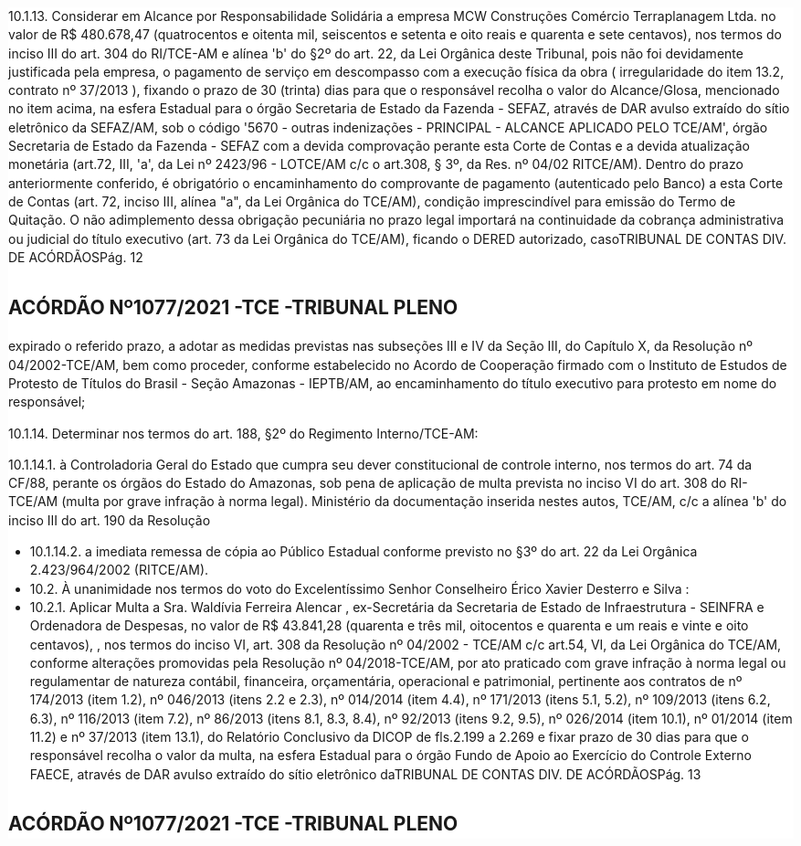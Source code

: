 10.1.13. Considerar em Alcance por Responsabilidade Solidária a empresa MCW Construções Comércio Terraplanagem Ltda. no valor de R$ 480.678,47 (quatrocentos e oitenta  mil,  seiscentos  e  setenta  e  oito  reais  e  quarenta  e  sete centavos), nos termos do inciso III do art. 304 do RI/TCE-AM e alínea 'b' do §2º do art. 22, da Lei Orgânica deste Tribunal, pois não  foi  devidamente  justificada  pela  empresa, o  pagamento  de serviço em descompasso com a execução física da obra ( irregularidade  do  item 13.2,  contrato  nº  37/2013 ), fixando o prazo de 30 (trinta) dias para que o responsável recolha o valor do Alcance/Glosa, mencionado no item acima, na esfera Estadual para o órgão Secretaria de Estado da Fazenda - SEFAZ, através de DAR avulso extraído do sítio eletrônico da SEFAZ/AM, sob o código  '5670  -  outras  indenizações  -  PRINCIPAL  -  ALCANCE APLICADO  PELO  TCE/AM',  órgão  Secretaria  de  Estado  da Fazenda - SEFAZ com a devida comprovação perante esta Corte de Contas e a devida atualização monetária (art.72, III, 'a', da Lei nº 2423/96 - LOTCE/AM c/c o art.308, § 3º, da Res. nº 04/02 RITCE/AM). Dentro do prazo anteriormente conferido, é obrigatório o  encaminhamento do comprovante de pagamento (autenticado pelo Banco) a esta Corte de Contas (art. 72, inciso III, alínea "a", da  Lei Orgânica  do  TCE/AM),  condição  imprescindível  para emissão  do  Termo  de  Quitação.  O  não  adimplemento  dessa obrigação pecuniária no prazo legal importará na continuidade da cobrança administrativa ou judicial do título executivo (art. 73 da Lei  Orgânica  do  TCE/AM),  ficando  o  DERED  autorizado,  casoTRIBUNAL DE CONTAS DIV. DE ACÓRDÃOSPág. 12

## ACÓRDÃO Nº1077/2021 -TCE -TRIBUNAL PLENO

expirado  o  referido  prazo,  a  adotar  as  medidas  previstas  nas subseções III e IV da Seção III, do Capítulo X, da Resolução nº 04/2002-TCE/AM, bem como proceder, conforme estabelecido no Acordo  de  Cooperação  firmado  com  o  Instituto  de  Estudos  de Protesto de Títulos do Brasil - Seção Amazonas - IEPTB/AM, ao encaminhamento do título  executivo  para  protesto  em  nome  do responsável;

10.1.14. Determinar nos termos do art. 188, §2º do Regimento Interno/TCE-AM:

10.1.14.1. à Controladoria Geral do Estado que cumpra seu dever constitucional de controle interno, nos termos do art. 74 da CF/88, perante os órgãos do Estado do Amazonas, sob pena de aplicação de multa prevista no inciso VI do art. 308 do RI-TCE/AM (multa por grave infração à norma legal). Ministério da  documentação  inserida  nestes  autos, TCE/AM, c/c a alínea 'b' do inciso III do art. 190 da Resolução

- 10.1.14.2. a imediata remessa de cópia ao Público  Estadual conforme previsto no §3º do art. 22 da Lei Orgânica 2.423/964/2002 (RITCE/AM).
- 10.2. À unanimidade nos termos do voto do Excelentíssimo Senhor Conselheiro Érico Xavier Desterro e Silva :
- 10.2.1.  Aplicar Multa a Sra. Waldívia Ferreira Alencar ,  ex-Secretária da Secretaria de Estado de Infraestrutura - SEINFRA e Ordenadora de  Despesas,  no  valor  de R$  43.841,28 (quarenta  e  três  mil, oitocentos  e  quarenta  e  um  reais  e  vinte  e  oito  centavos),  ,  nos termos do inciso VI, art. 308 da Resolução nº 04/2002 - TCE/AM c/c art.54, VI, da  Lei  Orgânica  do  TCE/AM,  conforme  alterações promovidas pela Resolução nº 04/2018-TCE/AM, por ato praticado com  grave  infração  à  norma  legal  ou  regulamentar  de  natureza contábil, financeira, orçamentária, operacional e patrimonial, pertinente  aos contratos  de  nº  174/2013 (item  1.2), nº  046/2013 (itens 2.2 e 2.3), nº 014/2014 (item 4.4), nº 171/2013 (itens 5.1, 5.2), nº  109/2013 (itens  6.2,  6.3), nº  116/2013 (item  7.2), nº  86/2013 (itens 8.1, 8.3, 8.4), nº 92/2013 (itens  9.2, 9.5), nº 026/2014 (item 10.1), nº 01/2014 (item 11.2) e nº 37/2013 (item 13.1), do Relatório Conclusivo da DICOP de fls.2.199 a 2.269 e fixar prazo de 30 dias para que o responsável recolha o valor da multa, na esfera Estadual para o órgão Fundo de Apoio ao Exercício do Controle Externo FAECE,  através  de  DAR  avulso  extraído  do  sítio  eletrônico  daTRIBUNAL DE CONTAS DIV. DE ACÓRDÃOSPág. 13

## ACÓRDÃO Nº1077/2021 -TCE -TRIBUNAL PLENO
